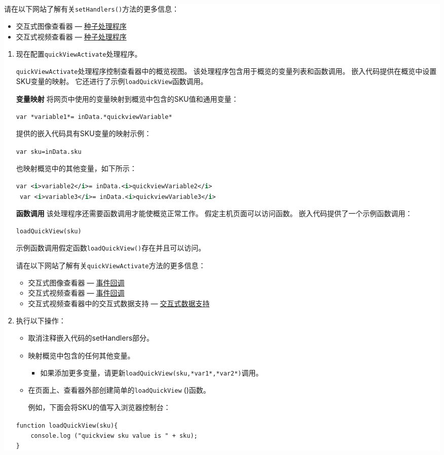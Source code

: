    请在以下网站了解有关`setHandlers()`方法的更多信息：

   * 交互式图像查看器 — [种子处理程序](https://experienceleague.adobe.com/docs/dynamic-media-developer-resources/library/viewers-for-aem-assets-only/interactive-images/jsapi-interactive-image/r-html5-aem-int-image-viewer-javascriptapiref-sethandlers.html)
   * 交互式视频查看器 — [种子处理程序](https://experienceleague.adobe.com/docs/dynamic-media-developer-resources/library/viewers-for-aem-assets-only/interactive-video/jsapi-interactive-video/r-html5-aem-int-video-javascriptapiref-sethandlers.html)

1. 现在配置`quickViewActivate`处理程序。

   `quickViewActivate`处理程序控制查看器中的概览视图。 该处理程序包含用于概览的变量列表和函数调用。 嵌入代码提供在概览中设置SKU变量的映射。 它还进行了示例`loadQuickView`函数调用。

   **变量映射**
将网页中使用的变量映射到概览中包含的SKU值和通用变量：

   `var *variable1*= inData.*quickviewVariable*`

   提供的嵌入代码具有SKU变量的映射示例：

   `var sku=inData.sku`

   也映射概览中的其他变量，如下所示：

   ```xml {.line-numbers}
   var <i>variable2</i>= inData.<i>quickviewVariable2</i>
    var <i>variable3</i>= inData.<i>quickviewVariable3</i>
   ```

   **函数调用**
该处理程序还需要函数调用才能使概览正常工作。 假定主机页面可以访问函数。 嵌入代码提供了一个示例函数调用：

   `loadQuickView(sku)`

   示例函数调用假定函数`loadQuickView()`存在并且可以访问。

   请在以下网站了解有关`quickViewActivate`方法的更多信息：

   * 交互式图像查看器 — [事件回调](https://experienceleague.adobe.com/docs/dynamic-media-developer-resources/library/viewers-for-aem-assets-only/interactive-images/c-html5-aem-interactive-image-event-callbacks.html)
   * 交互式视频查看器 — [事件回调](https://experienceleague.adobe.com/docs/dynamic-media-developer-resources/library/viewers-for-aem-assets-only/interactive-video/c-html5-aem-int-video-event-callbacks.html)
   * 交互式视频查看器中的交互式数据支持 — [交互式数据支持](https://experienceleague.adobe.com/docs/dynamic-media-developer-resources/library/viewers-for-aem-assets-only/interactive-video/c-html5-aem-int-video-int-data-support.html)

1. 执行以下操作：

   * 取消注释嵌入代码的setHandlers部分。
   * 映射概览中包含的任何其他变量。

      * 如果添加更多变量，请更新`loadQuickView(sku,*var1*,*var2*)`调用。

   * 在页面上、查看器外部创建简单的`loadQuickView` ()函数。

     例如，下面会将SKU的值写入浏览器控制台：

   ```xml {.line-numbers}
   function loadQuickView(sku){
       console.log ("quickview sku value is " + sku);
   }
   ```
